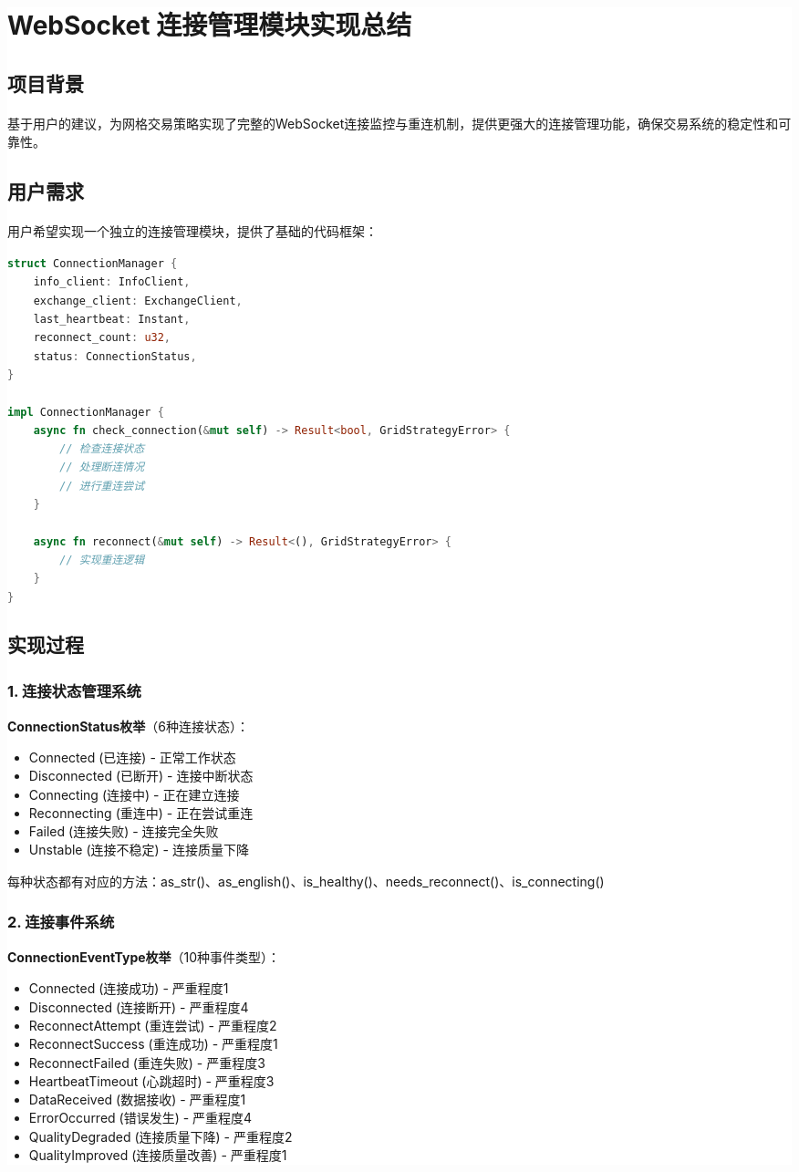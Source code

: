 # WebSocket 连接管理模块实现总结

## 项目背景
基于用户的建议，为网格交易策略实现了完整的WebSocket连接监控与重连机制，提供更强大的连接管理功能，确保交易系统的稳定性和可靠性。

## 用户需求
用户希望实现一个独立的连接管理模块，提供了基础的代码框架：
```rust
struct ConnectionManager {
    info_client: InfoClient,
    exchange_client: ExchangeClient,
    last_heartbeat: Instant,
    reconnect_count: u32,
    status: ConnectionStatus,
}

impl ConnectionManager {
    async fn check_connection(&mut self) -> Result<bool, GridStrategyError> {
        // 检查连接状态
        // 处理断连情况
        // 进行重连尝试
    }
    
    async fn reconnect(&mut self) -> Result<(), GridStrategyError> {
        // 实现重连逻辑
    }
}
```

## 实现过程

### 1. 连接状态管理系统

**ConnectionStatus枚举**（6种连接状态）：
- Connected (已连接) - 正常工作状态
- Disconnected (已断开) - 连接中断状态
- Connecting (连接中) - 正在建立连接
- Reconnecting (重连中) - 正在尝试重连
- Failed (连接失败) - 连接完全失败
- Unstable (连接不稳定) - 连接质量下降

每种状态都有对应的方法：as_str()、as_english()、is_healthy()、needs_reconnect()、is_connecting()

### 2. 连接事件系统

**ConnectionEventType枚举**（10种事件类型）：
- Connected (连接成功) - 严重程度1
- Disconnected (连接断开) - 严重程度4
- ReconnectAttempt (重连尝试) - 严重程度2
- ReconnectSuccess (重连成功) - 严重程度1
- ReconnectFailed (重连失败) - 严重程度3
- HeartbeatTimeout (心跳超时) - 严重程度3
- DataReceived (数据接收) - 严重程度1
- ErrorOccurred (错误发生) - 严重程度4
- QualityDegraded (连接质量下降) - 严重程度2
- QualityImproved (连接质量改善) - 严重程度1
